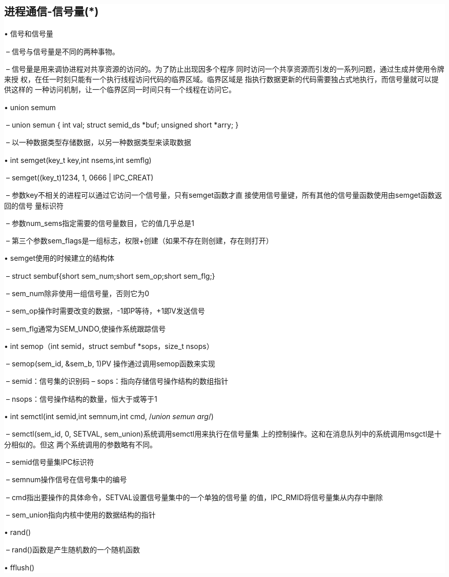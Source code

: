 

## 进程通信-信号量(*) ##

• 信号和信号量 

​	– 信号与信号量是不同的两种事物。 

​	– 信号量是用来调协进程对共享资源的访问的。为了防止出现因多个程序 同时访问一个共享资源而引发的一系列问题，通过生成并使用令牌来授 权，在任一时刻只能有一个执行线程访问代码的临界区域。临界区域是 指执行数据更新的代码需要独占式地执行，而信号量就可以提供这样的 一种访问机制，让一个临界区同一时间只有一个线程在访问它。 

• union semum 

​	– union semun { int val; struct semid_ds *buf; unsigned short *arry; } 

​	– 以一种数据类型存储数据，以另一种数据类型来读取数据 

• int semget(key_t key,int nsems,int semflg) 

​	– semget((key_t)1234, 1, 0666 | IPC_CREAT) 

​	– 参数key不相关的进程可以通过它访问一个信号量，只有semget函数才直 接使用信号量键，所有其他的信号量函数使用由semget函数返回的信号 量标识符 

​	– 参数num_sems指定需要的信号量数目，它的值几乎总是1 

​	– 第三个参数sem_flags是一组标志，权限+创建（如果不存在则创建，存在则打开） 

• semget使用的时候建立的结构体 

​	– struct sembuf{short sem_num;short sem_op;short sem_flg;} 

​	– sem_num除非使用一组信号量，否则它为0 

​	– sem_op操作时需要改变的数据，-1即P等待，+1即V发送信号 

​	– sem_flg通常为SEM_UNDO,使操作系统跟踪信号 

• int semop（int semid，struct sembuf *sops，size_t nsops） 

​	– semop(sem_id, &sem_b, 1)PV 操作通过调用semop函数来实现 

​	– semid：信号集的识别码 – sops：指向存储信号操作结构的数组指针 

​	– nsops：信号操作结构的数量，恒大于或等于1 

• int semctl(int semid,int semnum,int cmd, /*union semun arg*/) 

​	– semctl(sem_id, 0, SETVAL, sem_union)系统调用semctl用来执行在信号量集 上的控制操作。这和在消息队列中的系统调用msgctl是十分相似的。但这 两个系统调用的参数略有不同。 

​	– semid信号量集IPC标识符 

​	– semnum操作信号在信号集中的编号 

​	– cmd指出要操作的具体命令，SETVAL设置信号量集中的一个单独的信号量 的值，IPC_RMID将信号量集从内存中删除

​	– sem_union指向内核中使用的数据结构的指针

• rand() 

​	– rand()函数是产生随机数的一个随机函数 

• fflush()
